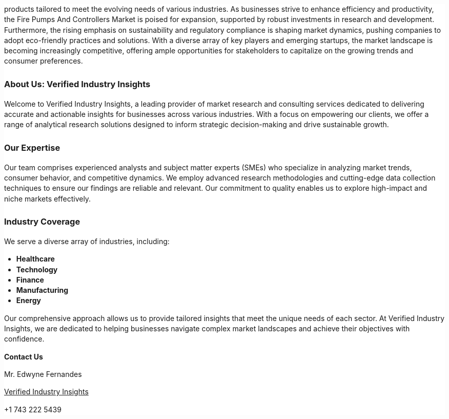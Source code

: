 products tailored to meet the evolving needs of various industries. As businesses strive to enhance efficiency and productivity, the Fire Pumps And Controllers Market is poised for expansion, supported by robust investments in research and development. Furthermore, the rising emphasis on sustainability and regulatory compliance is shaping market dynamics, pushing companies to adopt eco-friendly practices and solutions. With a diverse array of key players and emerging startups, the market landscape is becoming increasingly competitive, offering ample opportunities for stakeholders to capitalize on the growing trends and consumer preferences.</p><h3>About Us: Verified Industry Insights</h3><p>Welcome to Verified Industry Insights, a leading provider of market research and consulting services dedicated to delivering accurate and actionable insights for businesses across various industries. With a focus on empowering our clients, we offer a range of analytical research solutions designed to inform strategic decision-making and drive sustainable growth.</p><h3>Our Expertise</h3><p>Our team comprises experienced analysts and subject matter experts (SMEs) who specialize in analyzing market trends, consumer behavior, and competitive dynamics. We employ advanced research methodologies and cutting-edge data collection techniques to ensure our findings are reliable and relevant. Our commitment to quality enables us to explore high-impact and niche markets effectively.</p><h3>Industry Coverage</h3><p>We serve a diverse array of industries, including:</p><ul><li><strong>Healthcare</strong></li><li><strong>Technology</strong></li><li><strong>Finance</strong></li><li><strong>Manufacturing</strong></li><li><strong>Energy</strong></li></ul><p>Our comprehensive approach allows us to provide tailored insights that meet the unique needs of each sector. At Verified Industry Insights, we are dedicated to helping businesses navigate complex market landscapes and achieve their objectives with confidence.</p><p><strong>Contact Us</strong></p><p>Mr. Edwyne Fernandes</p><p><a href="https://www.verifiedindustryinsights.com/">Verified Industry Insights</a></p><p>+1 743 222 5439</p>
